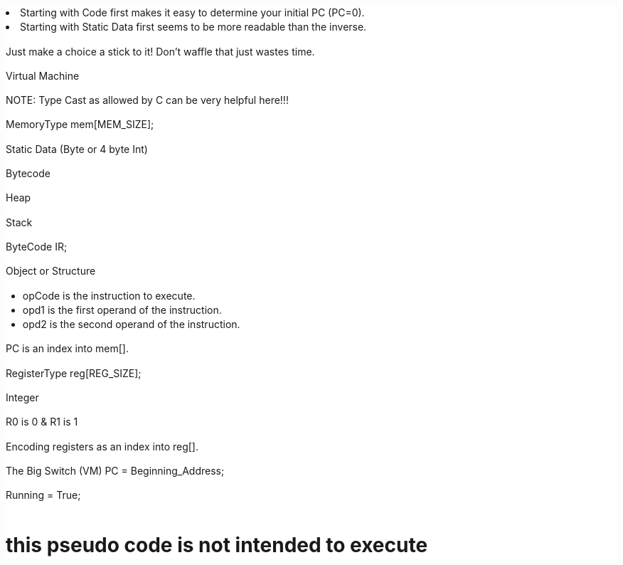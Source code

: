  <li>Starting with Code first makes it easy to determine your initial PC (PC=0).</li>

 <li>Starting with Static Data first seems to be more readable than the inverse.</li>

</ul>




Just make a choice a stick to it! Don’t waffle that just wastes time.

Virtual Machine




NOTE:  Type Cast as allowed by C can be very helpful here!!!




MemoryType  mem[MEM_SIZE];

Static Data (Byte or 4 byte Int)

Bytecode

Heap

Stack




ByteCode IR;

Object or Structure

<ul>

 <li>opCode is the instruction to execute.</li>

 <li>opd1 is the first operand of the instruction.</li>

 <li>opd2 is the second operand of the instruction.</li>

</ul>

PC is an index into mem[].




RegisterType reg[REG_SIZE];

Integer

R0 is 0   &amp;   R1 is 1

Encoding registers as an index into reg[].




The Big Switch (VM) PC = Beginning_Address;

Running = True;

# this pseudo code is not intended to execute
